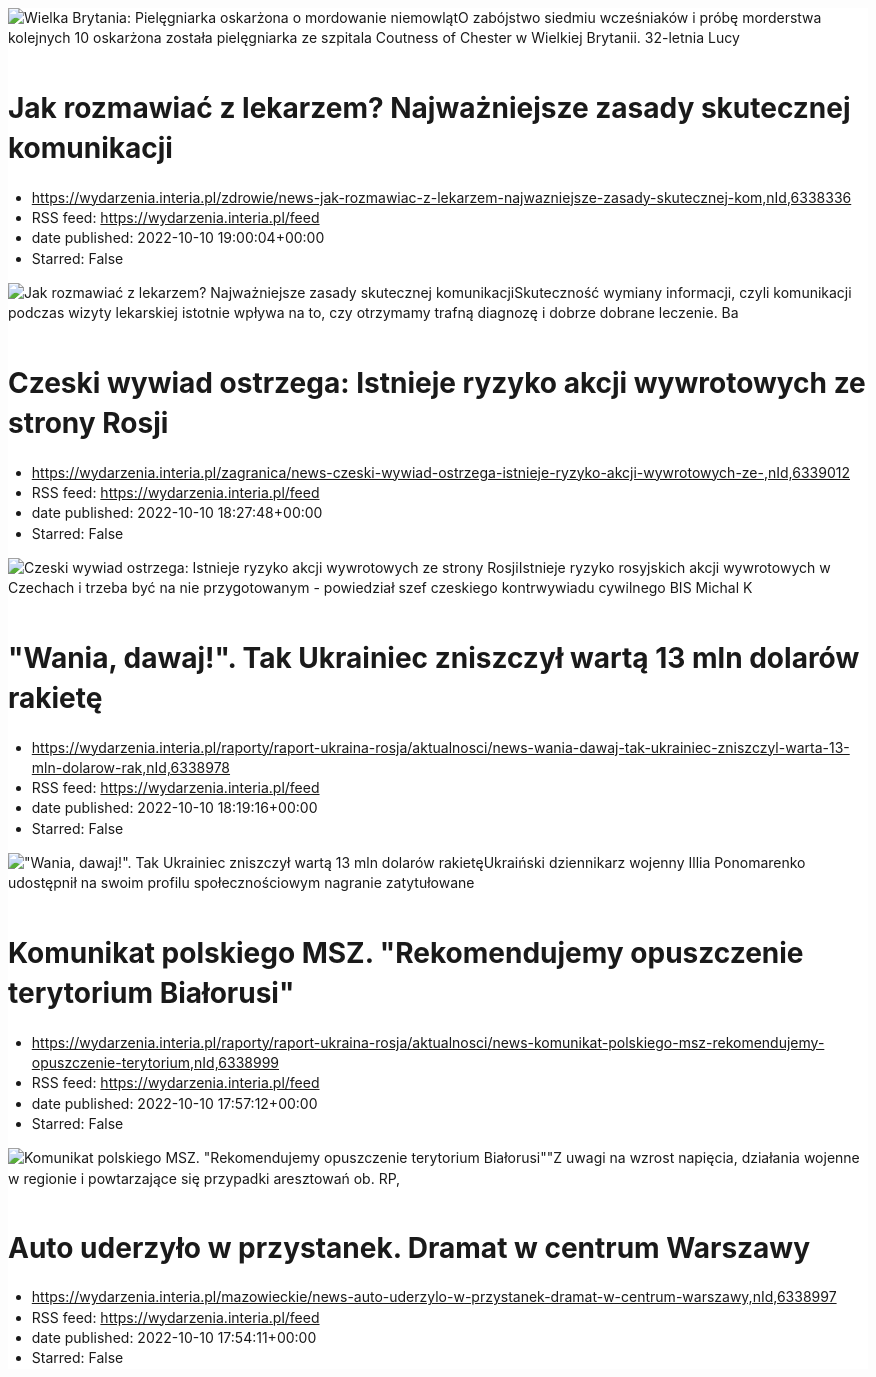 <p><a href="https://wydarzenia.interia.pl/zagranica/news-wielka-brytania-pielegniarka-oskarzona-o-mordowanie-niemowla,nId,6339030"><img align="left" alt="Wielka Brytania: Pielęgniarka oskarżona o mordowanie niemowląt" src="https://i.iplsc.com/wielka-brytania-pielegniarka-oskarzona-o-mordowanie-niemowla/000G6N7O0PN3G20Q-C321.jpg" /></a>O zabójstwo siedmiu wcześniaków i próbę morderstwa kolejnych 10 oskarżona została pielęgniarka ze szpitala Coutness of Chester w Wielkiej Brytanii. 32-letnia Lucy 

# Jak rozmawiać z lekarzem? Najważniejsze zasady skutecznej komunikacji
 - https://wydarzenia.interia.pl/zdrowie/news-jak-rozmawiac-z-lekarzem-najwazniejsze-zasady-skutecznej-kom,nId,6338336
 - RSS feed: https://wydarzenia.interia.pl/feed
 - date published: 2022-10-10 19:00:04+00:00
 - Starred: False

<p><a href="https://wydarzenia.interia.pl/zdrowie/news-jak-rozmawiac-z-lekarzem-najwazniejsze-zasady-skutecznej-kom,nId,6338336"><img align="left" alt="Jak rozmawiać z lekarzem? Najważniejsze zasady skutecznej komunikacji" src="https://i.iplsc.com/jak-rozmawiac-z-lekarzem-najwazniejsze-zasady-skutecznej-kom/000G6J95AWNJR8TH-C321.jpg" /></a>Skuteczność wymiany informacji, czyli komunikacji podczas wizyty lekarskiej istotnie wpływa na to, czy otrzymamy trafną diagnozę i dobrze dobrane leczenie. Ba

# Czeski wywiad ostrzega: Istnieje ryzyko akcji wywrotowych ze strony Rosji
 - https://wydarzenia.interia.pl/zagranica/news-czeski-wywiad-ostrzega-istnieje-ryzyko-akcji-wywrotowych-ze-,nId,6339012
 - RSS feed: https://wydarzenia.interia.pl/feed
 - date published: 2022-10-10 18:27:48+00:00
 - Starred: False

<p><a href="https://wydarzenia.interia.pl/zagranica/news-czeski-wywiad-ostrzega-istnieje-ryzyko-akcji-wywrotowych-ze-,nId,6339012"><img align="left" alt="Czeski wywiad ostrzega: Istnieje ryzyko akcji wywrotowych ze strony Rosji" src="https://i.iplsc.com/czeski-wywiad-ostrzega-istnieje-ryzyko-akcji-wywrotowych-ze/000A11ODUVWX06VV-C321.jpg" /></a>Istnieje ryzyko rosyjskich akcji wywrotowych w Czechach i trzeba być na nie przygotowanym - powiedział szef czeskiego kontrwywiadu cywilnego BIS Michal K

# "Wania, dawaj!". Tak Ukrainiec zniszczył wartą 13 mln dolarów rakietę
 - https://wydarzenia.interia.pl/raporty/raport-ukraina-rosja/aktualnosci/news-wania-dawaj-tak-ukrainiec-zniszczyl-warta-13-mln-dolarow-rak,nId,6338978
 - RSS feed: https://wydarzenia.interia.pl/feed
 - date published: 2022-10-10 18:19:16+00:00
 - Starred: False

<p><a href="https://wydarzenia.interia.pl/raporty/raport-ukraina-rosja/aktualnosci/news-wania-dawaj-tak-ukrainiec-zniszczyl-warta-13-mln-dolarow-rak,nId,6338978"><img align="left" alt="&quot;Wania, dawaj!&quot;. Tak Ukrainiec zniszczył wartą 13 mln dolarów rakietę" src="https://i.iplsc.com/wania-dawaj-tak-ukrainiec-zniszczyl-warta-13-mln-dolarow-rak/000G6MU046J6B3I9-C321.jpg" /></a>Ukraiński dziennikarz wojenny Illia Ponomarenko udostępnił na swoim profilu społecznościowym nagranie zatytułowane 

# Komunikat polskiego MSZ. "Rekomendujemy opuszczenie terytorium Białorusi"
 - https://wydarzenia.interia.pl/raporty/raport-ukraina-rosja/aktualnosci/news-komunikat-polskiego-msz-rekomendujemy-opuszczenie-terytorium,nId,6338999
 - RSS feed: https://wydarzenia.interia.pl/feed
 - date published: 2022-10-10 17:57:12+00:00
 - Starred: False

<p><a href="https://wydarzenia.interia.pl/raporty/raport-ukraina-rosja/aktualnosci/news-komunikat-polskiego-msz-rekomendujemy-opuszczenie-terytorium,nId,6338999"><img align="left" alt="Komunikat polskiego MSZ. &quot;Rekomendujemy opuszczenie terytorium Białorusi&quot;" src="https://i.iplsc.com/komunikat-polskiego-msz-rekomendujemy-opuszczenie-terytorium/000G6MYQJD81F5FQ-C321.jpg" /></a>&quot;Z uwagi na wzrost napięcia, działania wojenne w regionie i powtarzające się przypadki aresztowań ob. RP, 

# Auto uderzyło w przystanek. Dramat w centrum Warszawy
 - https://wydarzenia.interia.pl/mazowieckie/news-auto-uderzylo-w-przystanek-dramat-w-centrum-warszawy,nId,6338997
 - RSS feed: https://wydarzenia.interia.pl/feed
 - date published: 2022-10-10 17:54:11+00:00
 - Starred: False
